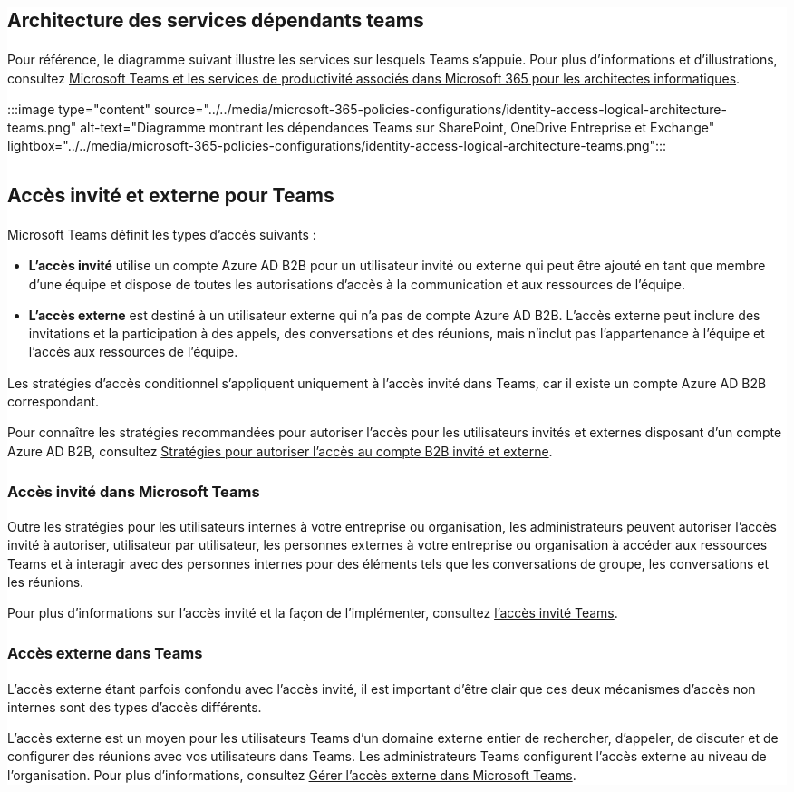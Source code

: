 ## <a name="teams-dependent-services-architecture"></a>Architecture des services dépendants teams

Pour référence, le diagramme suivant illustre les services sur lesquels Teams s’appuie. Pour plus d’informations et d’illustrations, consultez [Microsoft Teams et les services de productivité associés dans Microsoft 365 pour les architectes informatiques](../../solutions/productivity-illustrations.md).

:::image type="content" source="../../media/microsoft-365-policies-configurations/identity-access-logical-architecture-teams.png" alt-text="Diagramme montrant les dépendances Teams sur SharePoint, OneDrive Entreprise et Exchange" lightbox="../../media/microsoft-365-policies-configurations/identity-access-logical-architecture-teams.png":::

## <a name="guest-and-external-access-for-teams"></a>Accès invité et externe pour Teams

Microsoft Teams définit les types d’accès suivants :

- **L’accès invité** utilise un compte Azure AD B2B pour un utilisateur invité ou externe qui peut être ajouté en tant que membre d’une équipe et dispose de toutes les autorisations d’accès à la communication et aux ressources de l’équipe.

- **L’accès externe** est destiné à un utilisateur externe qui n’a pas de compte Azure AD B2B. L’accès externe peut inclure des invitations et la participation à des appels, des conversations et des réunions, mais n’inclut pas l’appartenance à l’équipe et l’accès aux ressources de l’équipe.

Les stratégies d’accès conditionnel s’appliquent uniquement à l’accès invité dans Teams, car il existe un compte Azure AD B2B correspondant.



Pour connaître les stratégies recommandées pour autoriser l’accès pour les utilisateurs invités et externes disposant d’un compte Azure AD B2B, consultez [Stratégies pour autoriser l’accès au compte B2B invité et externe](identity-access-policies-guest-access.md).

### <a name="guest-access-in-teams"></a>Accès invité dans Microsoft Teams

Outre les stratégies pour les utilisateurs internes à votre entreprise ou organisation, les administrateurs peuvent autoriser l’accès invité à autoriser, utilisateur par utilisateur, les personnes externes à votre entreprise ou organisation à accéder aux ressources Teams et à interagir avec des personnes internes pour des éléments tels que les conversations de groupe, les conversations et les réunions.

Pour plus d’informations sur l’accès invité et la façon de l’implémenter, consultez  [l’accès invité Teams](/microsoftteams/guest-access).

### <a name="external-access-in-teams"></a>Accès externe dans Teams

L’accès externe étant parfois confondu avec l’accès invité, il est important d’être clair que ces deux mécanismes d’accès non internes sont des types d’accès différents.

L’accès externe est un moyen pour les utilisateurs Teams d’un domaine externe entier de rechercher, d’appeler, de discuter et de configurer des réunions avec vos utilisateurs dans Teams. Les administrateurs Teams configurent l’accès externe au niveau de l’organisation. Pour plus d’informations, consultez [Gérer l’accès externe dans Microsoft Teams](/microsoftteams/manage-external-access).
